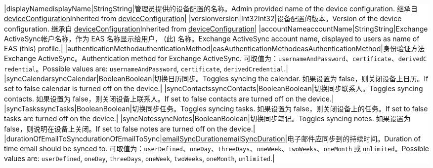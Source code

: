|<span data-ttu-id="20550-172">displayName</span><span class="sxs-lookup"><span data-stu-id="20550-172">displayName</span></span>|<span data-ttu-id="20550-173">String</span><span class="sxs-lookup"><span data-stu-id="20550-173">String</span></span>|<span data-ttu-id="20550-174">管理员提供的设备配置的名称。</span><span class="sxs-lookup"><span data-stu-id="20550-174">Admin provided name of the device configuration.</span></span> <span data-ttu-id="20550-175">继承自 [deviceConfiguration](../resources/intune-shared-deviceconfiguration.md)</span><span class="sxs-lookup"><span data-stu-id="20550-175">Inherited from [deviceConfiguration](../resources/intune-shared-deviceconfiguration.md)</span></span>|
|<span data-ttu-id="20550-176">version</span><span class="sxs-lookup"><span data-stu-id="20550-176">version</span></span>|<span data-ttu-id="20550-177">Int32</span><span class="sxs-lookup"><span data-stu-id="20550-177">Int32</span></span>|<span data-ttu-id="20550-178">设备配置的版本。</span><span class="sxs-lookup"><span data-stu-id="20550-178">Version of the device configuration.</span></span> <span data-ttu-id="20550-179">继承自 [deviceConfiguration](../resources/intune-shared-deviceconfiguration.md)</span><span class="sxs-lookup"><span data-stu-id="20550-179">Inherited from [deviceConfiguration](../resources/intune-shared-deviceconfiguration.md)</span></span>|
|<span data-ttu-id="20550-180">accountName</span><span class="sxs-lookup"><span data-stu-id="20550-180">accountName</span></span>|<span data-ttu-id="20550-181">String</span><span class="sxs-lookup"><span data-stu-id="20550-181">String</span></span>|<span data-ttu-id="20550-182">Exchange ActiveSync帐户名称，作为 EAS 名称显示给用户， (此) 名称。</span><span class="sxs-lookup"><span data-stu-id="20550-182">Exchange ActiveSync account name, displayed to users as name of EAS (this) profile.</span></span>|
|<span data-ttu-id="20550-183">authenticationMethod</span><span class="sxs-lookup"><span data-stu-id="20550-183">authenticationMethod</span></span>|[<span data-ttu-id="20550-184">easAuthenticationMethod</span><span class="sxs-lookup"><span data-stu-id="20550-184">easAuthenticationMethod</span></span>](../resources/intune-deviceconfig-easauthenticationmethod.md)|<span data-ttu-id="20550-185">身份验证方法Exchange ActiveSync。</span><span class="sxs-lookup"><span data-stu-id="20550-185">Authentication method for Exchange ActiveSync.</span></span> <span data-ttu-id="20550-186">可取值为：`usernameAndPassword`、`certificate`、`derivedCredential`。</span><span class="sxs-lookup"><span data-stu-id="20550-186">Possible values are: `usernameAndPassword`, `certificate`, `derivedCredential`.</span></span>|
|<span data-ttu-id="20550-187">syncCalendar</span><span class="sxs-lookup"><span data-stu-id="20550-187">syncCalendar</span></span>|<span data-ttu-id="20550-188">Boolean</span><span class="sxs-lookup"><span data-stu-id="20550-188">Boolean</span></span>|<span data-ttu-id="20550-189">切换日历同步。</span><span class="sxs-lookup"><span data-stu-id="20550-189">Toggles syncing the calendar.</span></span> <span data-ttu-id="20550-190">如果设置为 false，则关闭设备上日历。</span><span class="sxs-lookup"><span data-stu-id="20550-190">If set to false calendar is turned off on the device.</span></span>|
|<span data-ttu-id="20550-191">syncContacts</span><span class="sxs-lookup"><span data-stu-id="20550-191">syncContacts</span></span>|<span data-ttu-id="20550-192">Boolean</span><span class="sxs-lookup"><span data-stu-id="20550-192">Boolean</span></span>|<span data-ttu-id="20550-193">切换同步联系人。</span><span class="sxs-lookup"><span data-stu-id="20550-193">Toggles syncing contacts.</span></span> <span data-ttu-id="20550-194">如果设置为 false，则关闭设备上联系人。</span><span class="sxs-lookup"><span data-stu-id="20550-194">If set to false contacts are turned off on the device.</span></span>|
|<span data-ttu-id="20550-195">syncTasks</span><span class="sxs-lookup"><span data-stu-id="20550-195">syncTasks</span></span>|<span data-ttu-id="20550-196">Boolean</span><span class="sxs-lookup"><span data-stu-id="20550-196">Boolean</span></span>|<span data-ttu-id="20550-197">切换同步任务。</span><span class="sxs-lookup"><span data-stu-id="20550-197">Toggles syncing tasks.</span></span> <span data-ttu-id="20550-198">如果设置为 false，则关闭设备上的任务。</span><span class="sxs-lookup"><span data-stu-id="20550-198">If set to false tasks are turned off on the device.</span></span>|
|<span data-ttu-id="20550-199">syncNotes</span><span class="sxs-lookup"><span data-stu-id="20550-199">syncNotes</span></span>|<span data-ttu-id="20550-200">Boolean</span><span class="sxs-lookup"><span data-stu-id="20550-200">Boolean</span></span>|<span data-ttu-id="20550-201">切换同步笔记。</span><span class="sxs-lookup"><span data-stu-id="20550-201">Toggles syncing notes.</span></span> <span data-ttu-id="20550-202">如果设置为 false，则说明在设备上关闭。</span><span class="sxs-lookup"><span data-stu-id="20550-202">If set to false notes are turned off on the device.</span></span>|
|<span data-ttu-id="20550-203">durationOfEmailToSync</span><span class="sxs-lookup"><span data-stu-id="20550-203">durationOfEmailToSync</span></span>|[<span data-ttu-id="20550-204">emailSyncDuration</span><span class="sxs-lookup"><span data-stu-id="20550-204">emailSyncDuration</span></span>](../resources/intune-deviceconfig-emailsyncduration.md)|<span data-ttu-id="20550-205">电子邮件应同步到的持续时间。</span><span class="sxs-lookup"><span data-stu-id="20550-205">Duration of time email should be synced to.</span></span> <span data-ttu-id="20550-206">可取值为：`userDefined`、`oneDay`、`threeDays`、`oneWeek`、`twoWeeks`、`oneMonth` 或 `unlimited`。</span><span class="sxs-lookup"><span data-stu-id="20550-206">Possible values are: `userDefined`, `oneDay`, `threeDays`, `oneWeek`, `twoWeeks`, `oneMonth`, `unlimited`.</span></span>|